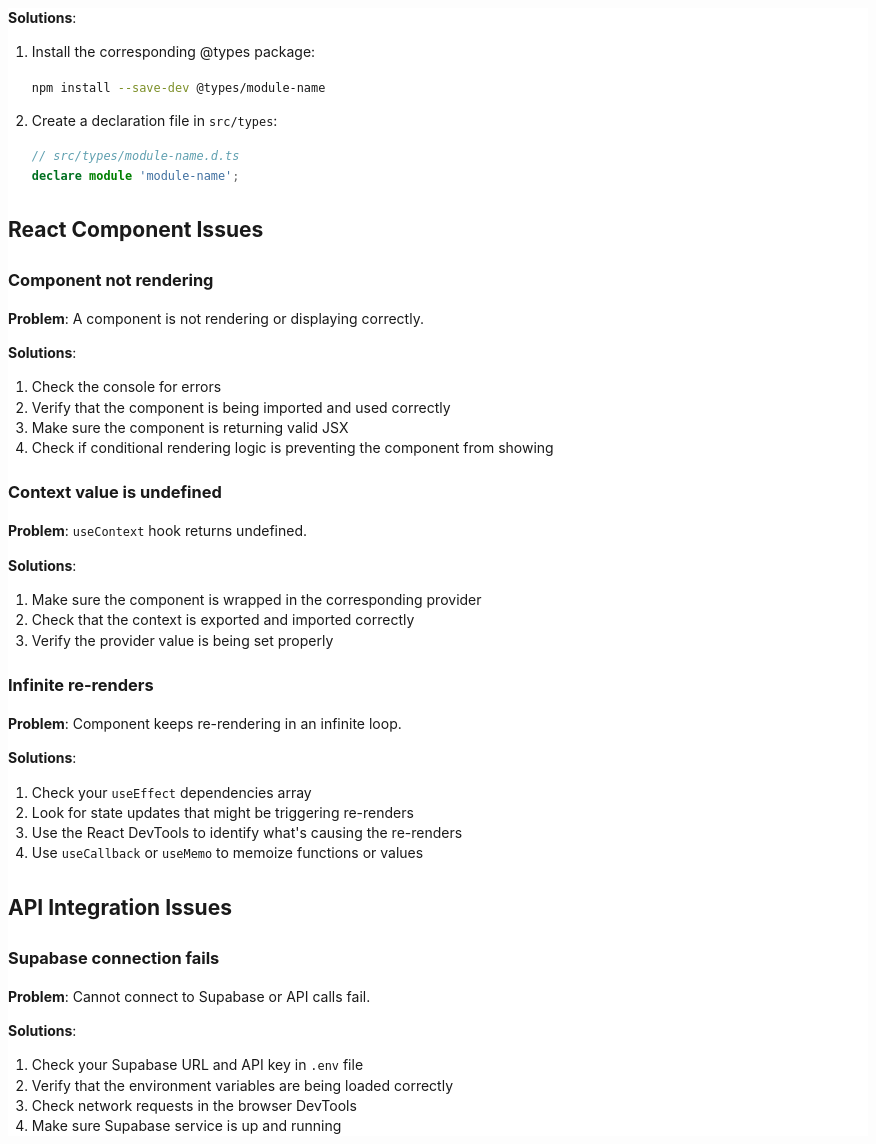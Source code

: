 **Solutions**:
1. Install the corresponding @types package:
   ```bash
   npm install --save-dev @types/module-name
   ```

2. Create a declaration file in `src/types`:
   ```typescript
   // src/types/module-name.d.ts
   declare module 'module-name';
   ```

## React Component Issues

### Component not rendering

**Problem**: A component is not rendering or displaying correctly.

**Solutions**:
1. Check the console for errors
2. Verify that the component is being imported and used correctly
3. Make sure the component is returning valid JSX
4. Check if conditional rendering logic is preventing the component from showing

### Context value is undefined

**Problem**: `useContext` hook returns undefined.

**Solutions**:
1. Make sure the component is wrapped in the corresponding provider
2. Check that the context is exported and imported correctly
3. Verify the provider value is being set properly

### Infinite re-renders

**Problem**: Component keeps re-rendering in an infinite loop.

**Solutions**:
1. Check your `useEffect` dependencies array
2. Look for state updates that might be triggering re-renders
3. Use the React DevTools to identify what's causing the re-renders
4. Use `useCallback` or `useMemo` to memoize functions or values

## API Integration Issues

### Supabase connection fails

**Problem**: Cannot connect to Supabase or API calls fail.

**Solutions**:
1. Check your Supabase URL and API key in `.env` file
2. Verify that the environment variables are being loaded correctly
3. Check network requests in the browser DevTools
4. Make sure Supabase service is up and running
